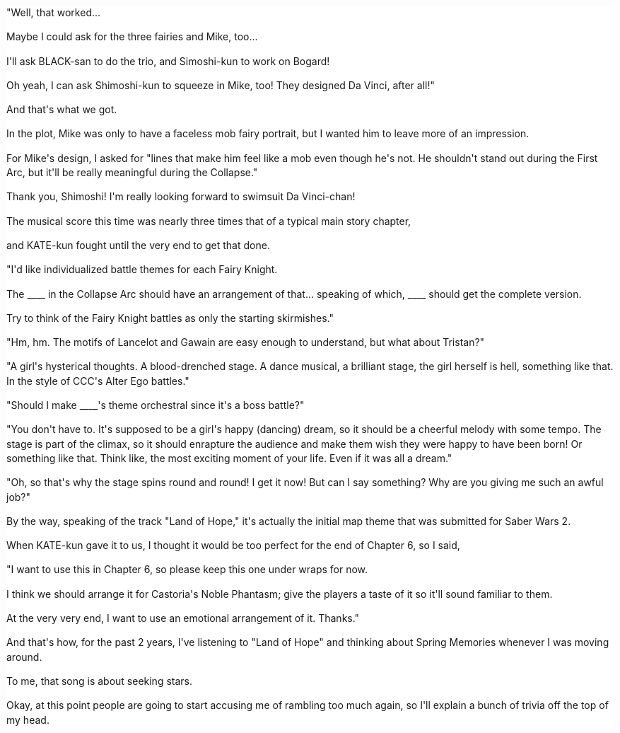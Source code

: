 "Well, that worked...

Maybe I could ask for the three fairies and Mike, too...

I'll ask BLACK-san to do the trio, and Simoshi-kun to work on Bogard!

Oh yeah, I can ask Shimoshi-kun to squeeze in Mike, too! They designed Da Vinci, after all!"

And that's what we got.

In the plot, Mike was only to have a faceless mob fairy portrait, but I wanted him to leave more of an impression.

For Mike's design, I asked for "lines that make him feel like a mob even though he's not. He shouldn't stand out during the First Arc, but it'll be really meaningful during the Collapse."

Thank you, Shimoshi! I'm really looking forward to swimsuit Da Vinci-chan!

The musical score this time was nearly three times that of a typical main story chapter,

and KATE-kun fought until the very end to get that done.

"I'd like individualized battle themes for each Fairy Knight.

The ____ in the Collapse Arc should have an arrangement of that... speaking of which, ____ should get the complete version.

Try to think of the Fairy Knight battles as only the starting skirmishes."

"Hm, hm. The motifs of Lancelot and Gawain are easy enough to understand, but what about Tristan?"

"A girl's hysterical thoughts. A blood-drenched stage. A dance musical, a brilliant stage, the girl herself is hell, something like that. In the style of CCC's Alter Ego battles."

"Should I make ____'s theme orchestral since it's a boss battle?"

"You don't have to. It's supposed to be a girl's happy (dancing) dream, so it should be a cheerful melody with some tempo. The stage is part of the climax, so it should enrapture the audience and make them wish they were happy to have been born! Or something like that. Think like, the most exciting moment of your life. Even if it was all a dream."

"Oh, so that's why the stage spins round and round! I get it now! But can I say something? Why are you giving me such an awful job?"

By the way, speaking of the track "Land of Hope," it's actually the initial map theme that was submitted for Saber Wars 2.

When KATE-kun gave it to us, I thought it would be too perfect for the end of Chapter 6, so I said,

"I want to use this in Chapter 6, so please keep this one under wraps for now.

I think we should arrange it for Castoria's Noble Phantasm; give the players a taste of it so it'll sound familiar to them.

At the very very end, I want to use an emotional arrangement of it. Thanks."

And that's how, for the past 2 years, I've listening to "Land of Hope" and thinking about Spring Memories whenever I was moving around.

To me, that song is about seeking stars.

Okay, at this point people are going to start accusing me of rambling too much again, so I'll explain a bunch of trivia off the top of my head.

